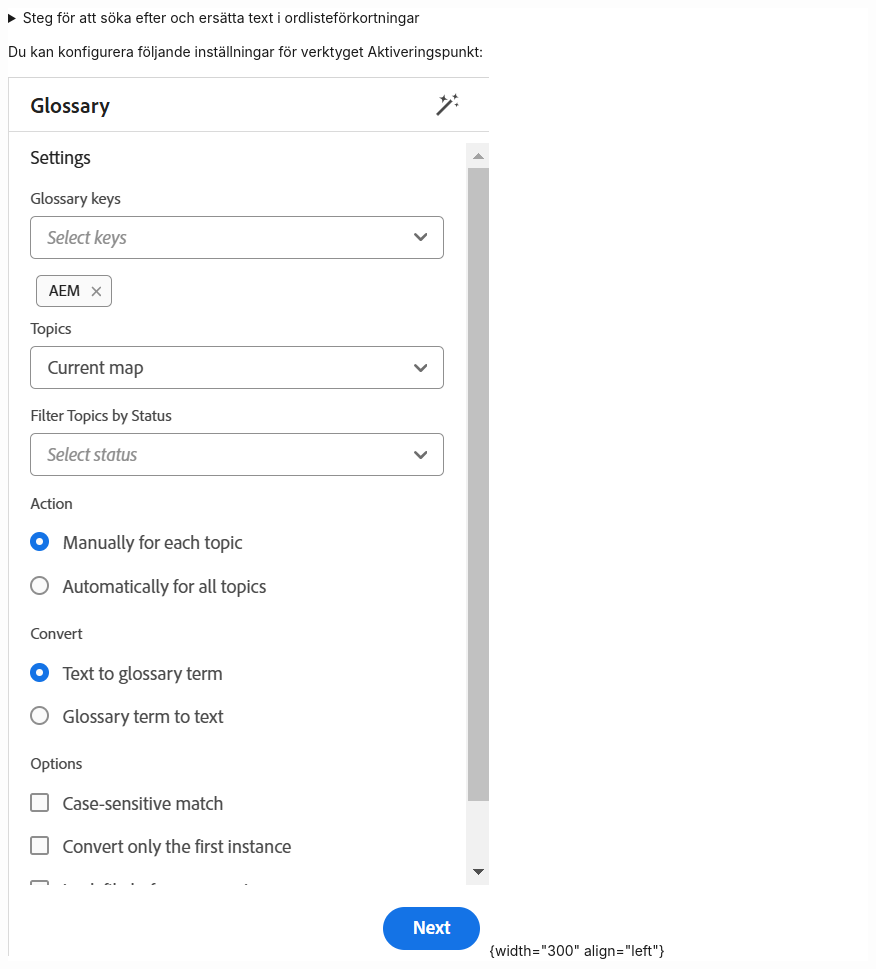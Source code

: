 <details><summary> Steg för att söka efter och ersätta text i ordlisteförkortningar </summary></details>


Du kan konfigurera följande inställningar för verktyget Aktiveringspunkt:

![](images/glossary-hotspot-tool.png){width="300" align="left"}

